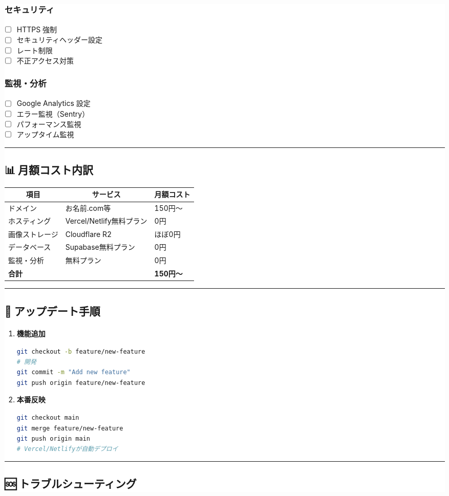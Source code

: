 ### セキュリティ
- [ ] HTTPS 強制
- [ ] セキュリティヘッダー設定
- [ ] レート制限
- [ ] 不正アクセス対策

### 監視・分析
- [ ] Google Analytics 設定
- [ ] エラー監視（Sentry）
- [ ] パフォーマンス監視
- [ ] アップタイム監視

---

## 📊 月額コスト内訳

| 項目 | サービス | 月額コスト |
|------|----------|------------|
| ドメイン | お名前.com等 | 150円〜 |
| ホスティング | Vercel/Netlify無料プラン | 0円 |
| 画像ストレージ | Cloudflare R2 | ほぼ0円 |
| データベース | Supabase無料プラン | 0円 |
| 監視・分析 | 無料プラン | 0円 |
| **合計** |  | **150円〜** |

---

## 🔄 アップデート手順

1. **機能追加**
   ```bash
   git checkout -b feature/new-feature
   # 開発
   git commit -m "Add new feature"
   git push origin feature/new-feature
   ```

2. **本番反映**
   ```bash
   git checkout main
   git merge feature/new-feature
   git push origin main
   # Vercel/Netlifyが自動デプロイ
   ```

---

## 🆘 トラブルシューティング
